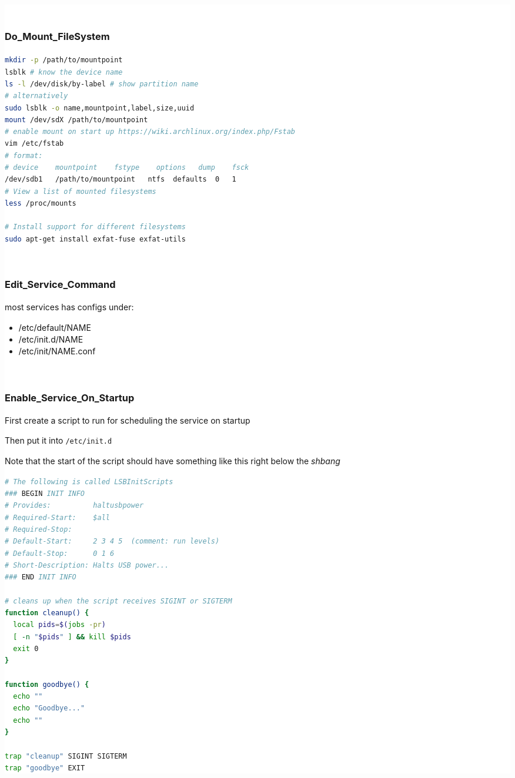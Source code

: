 <br/>

### Do_Mount_FileSystem

```sh
mkdir -p /path/to/mountpoint
lsblk # know the device name
ls -l /dev/disk/by-label # show partition name
# alternatively
sudo lsblk -o name,mountpoint,label,size,uuid
mount /dev/sdX /path/to/mountpoint
# enable mount on start up https://wiki.archlinux.org/index.php/Fstab
vim /etc/fstab
# format:
# device    mountpoint    fstype    options   dump    fsck
/dev/sdb1   /path/to/mountpoint   ntfs  defaults  0   1
# View a list of mounted filesystems
less /proc/mounts

# Install support for different filesystems
sudo apt-get install exfat-fuse exfat-utils
```

<br/>

### Edit_Service_Command

most services has configs under:
- /etc/default/NAME
- /etc/init.d/NAME
- /etc/init/NAME.conf

<br/>

### Enable_Service_On_Startup

First create a script to run for scheduling the service on startup

Then put it into `/etc/init.d`

Note that the start of the script should have something like this right below the _shbang_
```sh
# The following is called LSBInitScripts
### BEGIN INIT INFO
# Provides:          haltusbpower
# Required-Start:    $all
# Required-Stop:
# Default-Start:     2 3 4 5  (comment: run levels)
# Default-Stop:      0 1 6
# Short-Description: Halts USB power...
### END INIT INFO

# cleans up when the script receives SIGINT or SIGTERM
function cleanup() {
  local pids=$(jobs -pr)
  [ -n "$pids" ] && kill $pids
  exit 0
}

function goodbye() {
  echo ""
  echo "Goodbye..."
  echo ""
}

trap "cleanup" SIGINT SIGTERM
trap "goodbye" EXIT
```